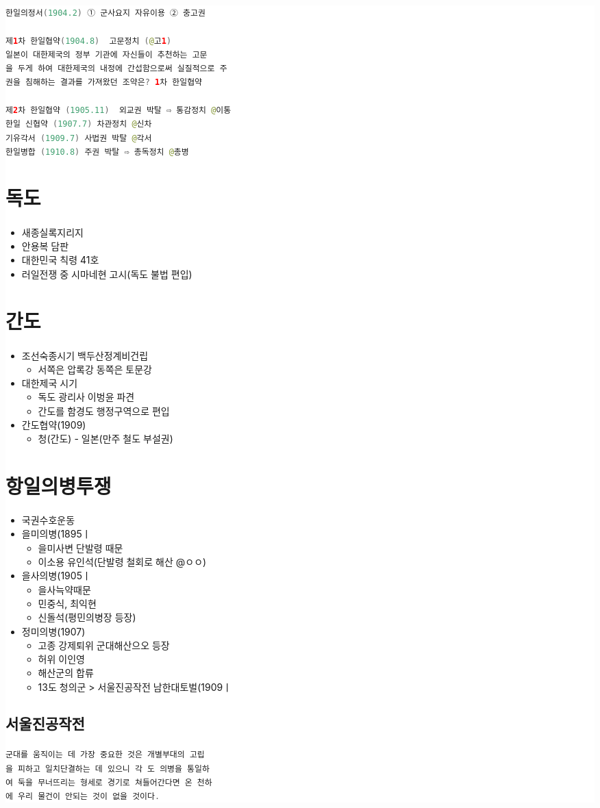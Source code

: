 ```java
한일의정서(1904.2) ① 군사요지 자유이용 ② 충고권

제1차 한일협약(1904.8)  고문정치 (@고1)
일본이 대한제국의 정부 기관에 자신들이 추천하는 고문
을 두게 하여 대한제국의 내정에 간섭함으로써 실질적으로 주
권을 침해하는 결과를 가져왔던 조약은? 1차 한일협약

제2차 한일협약 (1905.11)  외교권 박탈 ⇨ 통감정치 @이통
한일 신협약 (1907.7) 차관정치 @신차
기유각서 (1909.7) 사법권 박탈 @각서
한일병합 (1910.8) 주권 박탈 ⇨ 총독정치 @총병

```


# 독도
* 새종실록지리지
* 안용복 담판
* 대한민국 칙령 41호
* 러일전쟁 중 시마네현 고시(독도 불법 편입)

# 간도
* 조선숙종시기 백두산정계비건립
  * 서쪽은 압록강  동쪽은 토문강
* 대한제국 시기
  * 독도 광리사 이벙윤 파견
  * 간도를 함경도 행정구역으로 편입
* 간도협약(1909)
  * 청(간도) - 일본(만주 철도 부설권)

# 항일의병투쟁
* 국권수호운동
* 을미의병(1895ㅣ
  * 을미사변 단발령 때문
  * 이소용 유인석(단발령 철회로 해산 @ㅇㅇ)
* 을사의병(1905ㅣ
  * 을사늑약때문
  * 민중식, 최익현
  * 신돌석(평민의병장 등장)
* 정미의병(1907)
  * 고종 강제퇴위 군대해산으오 등장
  * 허위 이인영
  * 해산군의 합류
  * 13도 청의군 > 서울진공작전 남한대토벌(1909ㅣ
## 서울진공작전
```java
군대를 움직이는 데 가장 중요한 것은 개별부대의 고립
을 피하고 일치단결하는 데 있으니 각 도 의병을 통일하
여 둑을 무너뜨리는 형세로 경기로 쳐들어간다면 온 천하
에 우리 물건이 안되는 것이 없을 것이다.
```
